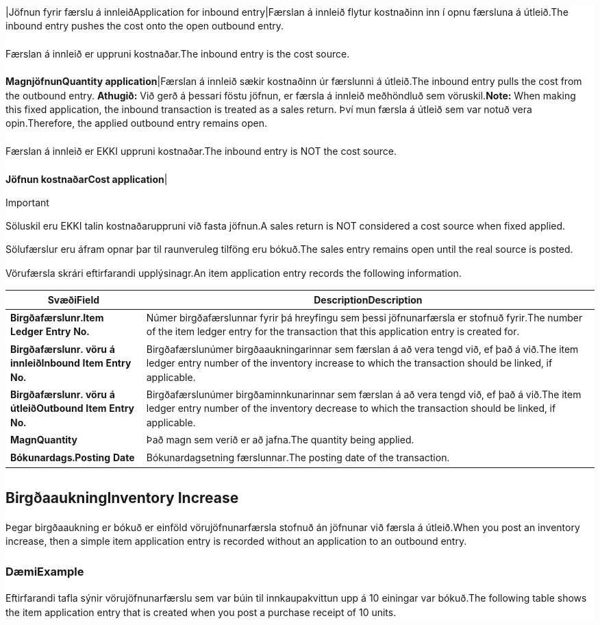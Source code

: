|<span data-ttu-id="b0b52-140">Jöfnun fyrir færslu á innleið</span><span class="sxs-lookup"><span data-stu-id="b0b52-140">Application for inbound entry</span></span>|<span data-ttu-id="b0b52-141">Færslan á innleið flytur kostnaðinn inn í opnu færsluna á útleið.</span><span class="sxs-lookup"><span data-stu-id="b0b52-141">The inbound entry pushes the cost onto the open outbound entry.</span></span><br /><br /> <span data-ttu-id="b0b52-142">Færslan á innleið er uppruni kostnaðar.</span><span class="sxs-lookup"><span data-stu-id="b0b52-142">The inbound entry is the cost source.</span></span><br /><br /> <span data-ttu-id="b0b52-143">**Magnjöfnun**</span><span class="sxs-lookup"><span data-stu-id="b0b52-143">**Quantity application**</span></span>|<span data-ttu-id="b0b52-144">Færslan á innleið sækir kostnaðinn úr færslunni á útleið.</span><span class="sxs-lookup"><span data-stu-id="b0b52-144">The inbound entry pulls the cost from the outbound entry.</span></span> <span data-ttu-id="b0b52-145">**Athugið:**  Við gerð á þessari föstu jöfnun, er færsla á innleið meðhöndluð sem vöruskil.</span><span class="sxs-lookup"><span data-stu-id="b0b52-145">**Note:**  When making this fixed application, the inbound transaction is treated as a sales return.</span></span> <span data-ttu-id="b0b52-146">Því mun færsla á útleið sem var notuð vera opin.</span><span class="sxs-lookup"><span data-stu-id="b0b52-146">Therefore, the applied outbound entry remains open.</span></span> <br /><br /> <span data-ttu-id="b0b52-147">Færslan á innleið er EKKI uppruni kostnaðar.</span><span class="sxs-lookup"><span data-stu-id="b0b52-147">The inbound entry is NOT the cost source.</span></span><br /><br /> <span data-ttu-id="b0b52-148">**Jöfnun kostnaðar**</span><span class="sxs-lookup"><span data-stu-id="b0b52-148">**Cost application**</span></span>|  

> [!IMPORTANT]  
>  <span data-ttu-id="b0b52-149">Söluskil eru EKKI talin kostnaðaruppruni við fasta jöfnun.</span><span class="sxs-lookup"><span data-stu-id="b0b52-149">A sales return is NOT considered a cost source when fixed applied.</span></span>  
>   
>  <span data-ttu-id="b0b52-150">Sölufærslur eru áfram opnar þar til raunveruleg tilföng eru bókuð.</span><span class="sxs-lookup"><span data-stu-id="b0b52-150">The sales entry remains open until the real source is posted.</span></span>  

<span data-ttu-id="b0b52-151">Vörufærsla skrári eftirfarandi upplýsinagr.</span><span class="sxs-lookup"><span data-stu-id="b0b52-151">An item application entry records the following information.</span></span>  

|<span data-ttu-id="b0b52-152">Svæði</span><span class="sxs-lookup"><span data-stu-id="b0b52-152">Field</span></span>|<span data-ttu-id="b0b52-153">Description</span><span class="sxs-lookup"><span data-stu-id="b0b52-153">Description</span></span>|  
|---------------------------------|---------------------------------------|  
|<span data-ttu-id="b0b52-154">**Birgðafærslunr.**</span><span class="sxs-lookup"><span data-stu-id="b0b52-154">**Item Ledger Entry No.**</span></span>|<span data-ttu-id="b0b52-155">Númer birgðafærslunnar fyrir þá hreyfingu sem þessi jöfnunarfærsla er stofnuð fyrir.</span><span class="sxs-lookup"><span data-stu-id="b0b52-155">The number of the item ledger entry for the transaction that this application entry is created for.</span></span>|  
|<span data-ttu-id="b0b52-156">**Birgðafærslunr. vöru á innleið**</span><span class="sxs-lookup"><span data-stu-id="b0b52-156">**Inbound Item Entry No.**</span></span>|<span data-ttu-id="b0b52-157">Birgðafærslunúmer birgðaaukningarinnar sem færslan á að vera tengd við, ef það á við.</span><span class="sxs-lookup"><span data-stu-id="b0b52-157">The item ledger entry number of the inventory increase to which the transaction should be linked, if applicable.</span></span>|  
|<span data-ttu-id="b0b52-158">**Birgðafærslunr. vöru á útleið**</span><span class="sxs-lookup"><span data-stu-id="b0b52-158">**Outbound Item Entry No.**</span></span>|<span data-ttu-id="b0b52-159">Birgðafærslunúmer birgðaminnkunarinnar sem færslan á að vera tengd við, ef það á við.</span><span class="sxs-lookup"><span data-stu-id="b0b52-159">The item ledger entry number of the inventory decrease to which the transaction should be linked, if applicable.</span></span>|  
|<span data-ttu-id="b0b52-160">**Magn**</span><span class="sxs-lookup"><span data-stu-id="b0b52-160">**Quantity**</span></span>|<span data-ttu-id="b0b52-161">Það magn sem verið er að jafna.</span><span class="sxs-lookup"><span data-stu-id="b0b52-161">The quantity being applied.</span></span>|  
|<span data-ttu-id="b0b52-162">**Bókunardags.**</span><span class="sxs-lookup"><span data-stu-id="b0b52-162">**Posting Date**</span></span>|<span data-ttu-id="b0b52-163">Bókunardagsetning færslunnar.</span><span class="sxs-lookup"><span data-stu-id="b0b52-163">The posting date of the transaction.</span></span>|  

## <a name="inventory-increase"></a><span data-ttu-id="b0b52-164">Birgðaaukning</span><span class="sxs-lookup"><span data-stu-id="b0b52-164">Inventory Increase</span></span>  
<span data-ttu-id="b0b52-165">Þegar birgðaaukning er bókuð er einföld vörujöfnunarfærsla stofnuð án jöfnunar við færsla á útleið.</span><span class="sxs-lookup"><span data-stu-id="b0b52-165">When you post an inventory increase, then a simple item application entry is recorded without an application to an outbound entry.</span></span>  

### <a name="example"></a><span data-ttu-id="b0b52-166">Dæmi</span><span class="sxs-lookup"><span data-stu-id="b0b52-166">Example</span></span>  
<span data-ttu-id="b0b52-167">Eftirfarandi tafla sýnir vörujöfnunarfærslu sem var búin til innkaupakvittun upp á 10 einingar var bókuð.</span><span class="sxs-lookup"><span data-stu-id="b0b52-167">The following table shows the item application entry that is created when you post a purchase receipt of 10 units.</span></span>  
